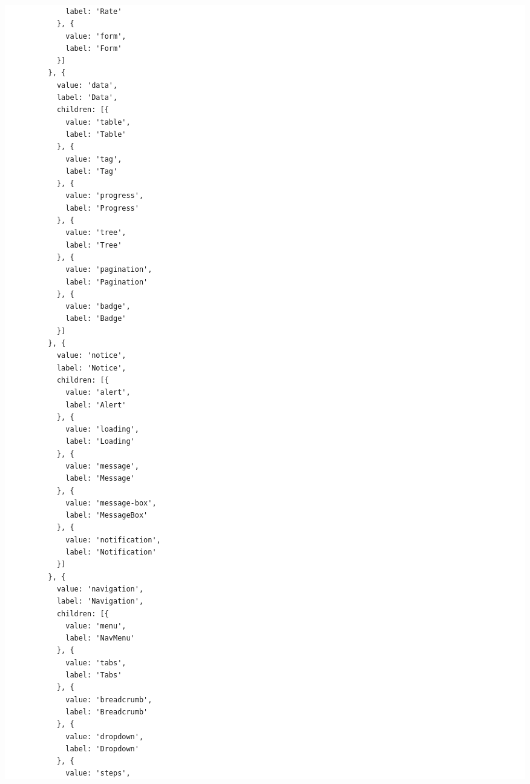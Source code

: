 ```html
              label: 'Rate'
            }, {
              value: 'form',
              label: 'Form'
            }]
          }, {
            value: 'data',
            label: 'Data',
            children: [{
              value: 'table',
              label: 'Table'
            }, {
              value: 'tag',
              label: 'Tag'
            }, {
              value: 'progress',
              label: 'Progress'
            }, {
              value: 'tree',
              label: 'Tree'
            }, {
              value: 'pagination',
              label: 'Pagination'
            }, {
              value: 'badge',
              label: 'Badge'
            }]
          }, {
            value: 'notice',
            label: 'Notice',
            children: [{
              value: 'alert',
              label: 'Alert'
            }, {
              value: 'loading',
              label: 'Loading'
            }, {
              value: 'message',
              label: 'Message'
            }, {
              value: 'message-box',
              label: 'MessageBox'
            }, {
              value: 'notification',
              label: 'Notification'
            }]
          }, {
            value: 'navigation',
            label: 'Navigation',
            children: [{
              value: 'menu',
              label: 'NavMenu'
            }, {
              value: 'tabs',
              label: 'Tabs'
            }, {
              value: 'breadcrumb',
              label: 'Breadcrumb'
            }, {
              value: 'dropdown',
              label: 'Dropdown'
            }, {
              value: 'steps',
```
